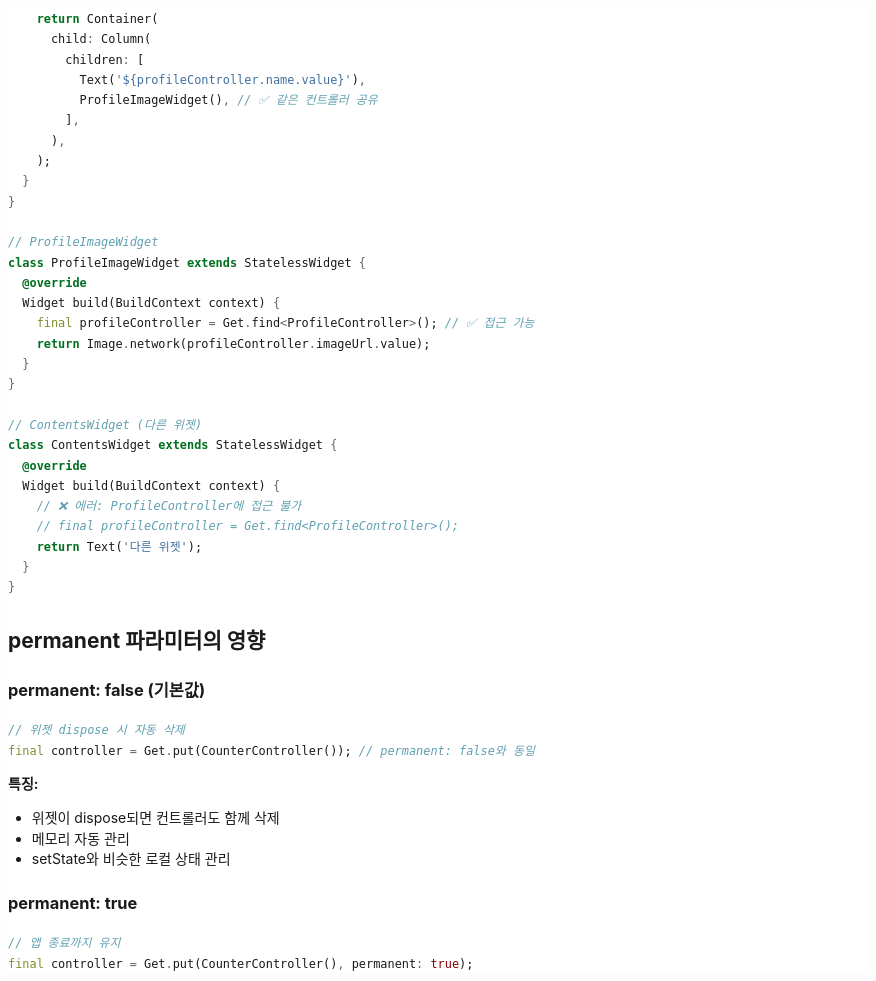```dart
    return Container(
      child: Column(
        children: [
          Text('${profileController.name.value}'),
          ProfileImageWidget(), // ✅ 같은 컨트롤러 공유
        ],
      ),
    );
  }
}

// ProfileImageWidget
class ProfileImageWidget extends StatelessWidget {
  @override
  Widget build(BuildContext context) {
    final profileController = Get.find<ProfileController>(); // ✅ 접근 가능
    return Image.network(profileController.imageUrl.value);
  }
}

// ContentsWidget (다른 위젯)
class ContentsWidget extends StatelessWidget {
  @override
  Widget build(BuildContext context) {
    // ❌ 에러: ProfileController에 접근 불가
    // final profileController = Get.find<ProfileController>();
    return Text('다른 위젯');
  }
}
```

## permanent 파라미터의 영향

### permanent: false (기본값)

```dart
// 위젯 dispose 시 자동 삭제
final controller = Get.put(CounterController()); // permanent: false와 동일
```

**특징:**

- 위젯이 dispose되면 컨트롤러도 함께 삭제
- 메모리 자동 관리
- setState와 비슷한 로컬 상태 관리

### permanent: true

```dart
// 앱 종료까지 유지
final controller = Get.put(CounterController(), permanent: true);
```
